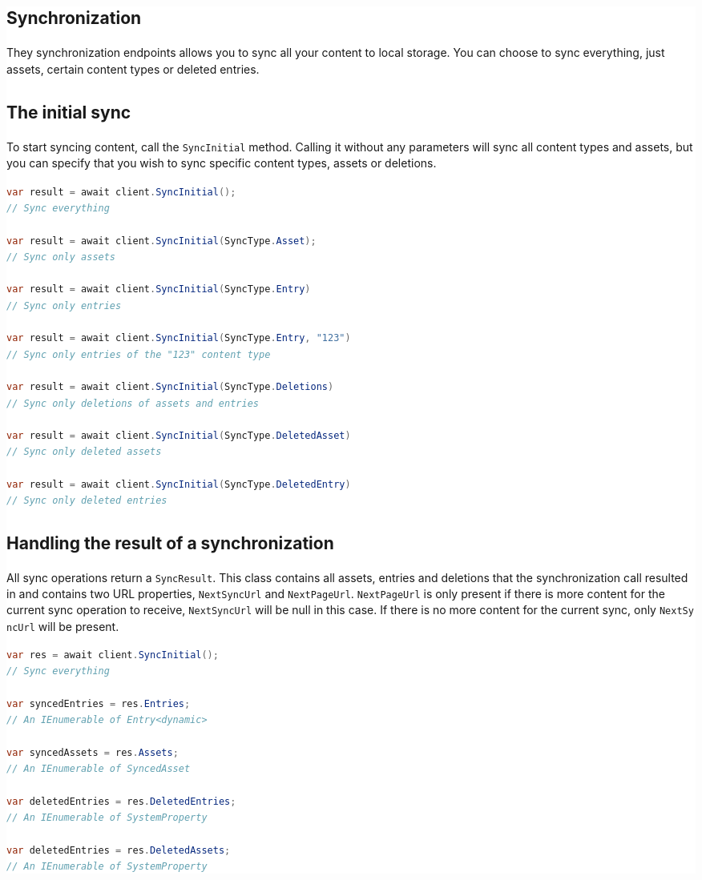 ## Synchronization

They synchronization endpoints allows you to sync all your content to local storage. You can choose to sync everything, just assets, certain content types or deleted entries.

## The initial sync

To start syncing content, call the `SyncInitial` method. Calling it without any parameters will sync all content types and assets, but you can specify that you wish to sync specific content types, assets or deletions.

~~~csharp
var result = await client.SyncInitial();
// Sync everything

var result = await client.SyncInitial(SyncType.Asset);
// Sync only assets

var result = await client.SyncInitial(SyncType.Entry)
// Sync only entries

var result = await client.SyncInitial(SyncType.Entry, "123")
// Sync only entries of the "123" content type

var result = await client.SyncInitial(SyncType.Deletions)
// Sync only deletions of assets and entries

var result = await client.SyncInitial(SyncType.DeletedAsset)
// Sync only deleted assets

var result = await client.SyncInitial(SyncType.DeletedEntry)
// Sync only deleted entries
~~~

## Handling the result of a synchronization

All sync operations return a `SyncResult`. This class contains all assets, entries and deletions that the synchronization call resulted in and contains two URL properties, `NextSyncUrl` and `NextPageUrl`. `NextPageUrl` is only present if there is more content for the current sync operation to receive, `NextSyncUrl` will be null in this case. If there is no more content for the current sync, only `NextSyncUrl` will be present.

~~~csharp
var res = await client.SyncInitial();
// Sync everything

var syncedEntries = res.Entries;
// An IEnumerable of Entry<dynamic>

var syncedAssets = res.Assets;
// An IEnumerable of SyncedAsset

var deletedEntries = res.DeletedEntries;
// An IEnumerable of SystemProperty

var deletedEntries = res.DeletedAssets;
// An IEnumerable of SystemProperty
~~~
